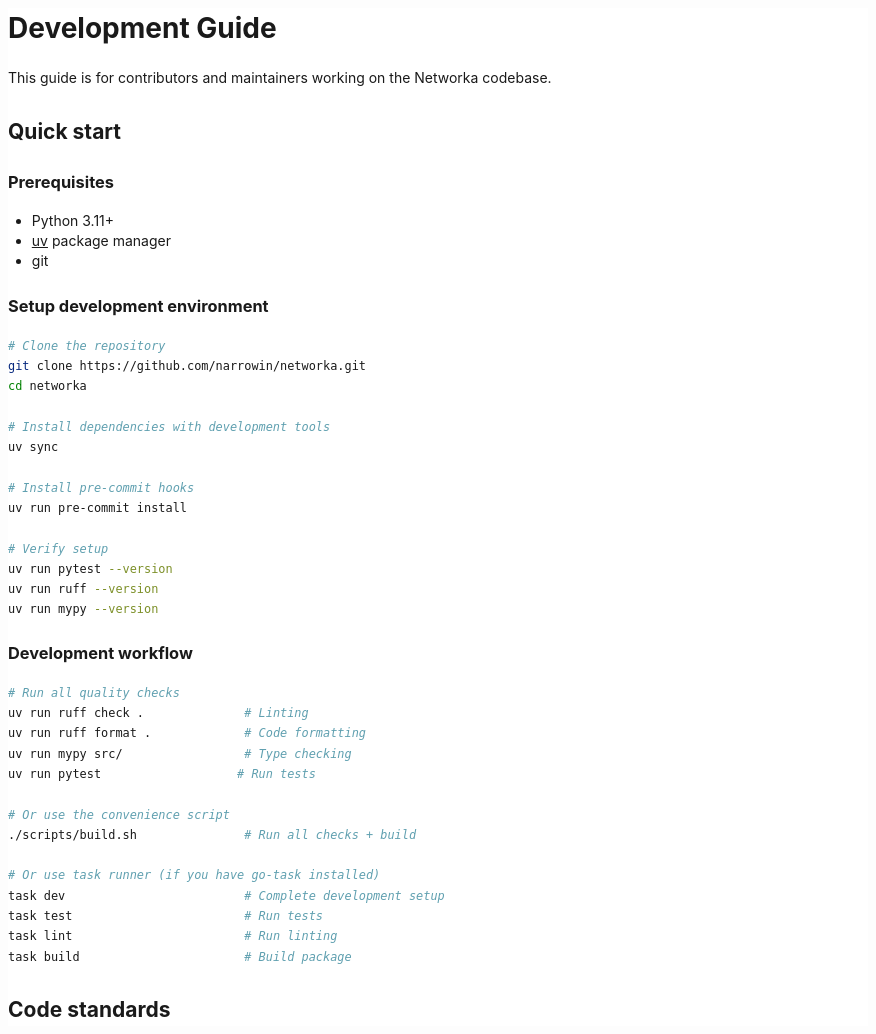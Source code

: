 # Development Guide

This guide is for contributors and maintainers working on the Networka codebase.

## Quick start

### Prerequisites

- Python 3.11+
- [uv](https://docs.astral.sh/uv/) package manager
- git

### Setup development environment

```bash
# Clone the repository
git clone https://github.com/narrowin/networka.git
cd networka

# Install dependencies with development tools
uv sync

# Install pre-commit hooks
uv run pre-commit install

# Verify setup
uv run pytest --version
uv run ruff --version
uv run mypy --version
```

### Development workflow

```bash
# Run all quality checks
uv run ruff check .              # Linting
uv run ruff format .             # Code formatting
uv run mypy src/                 # Type checking
uv run pytest                   # Run tests

# Or use the convenience script
./scripts/build.sh               # Run all checks + build

# Or use task runner (if you have go-task installed)
task dev                         # Complete development setup
task test                        # Run tests
task lint                        # Run linting
task build                       # Build package
```

## Code standards
